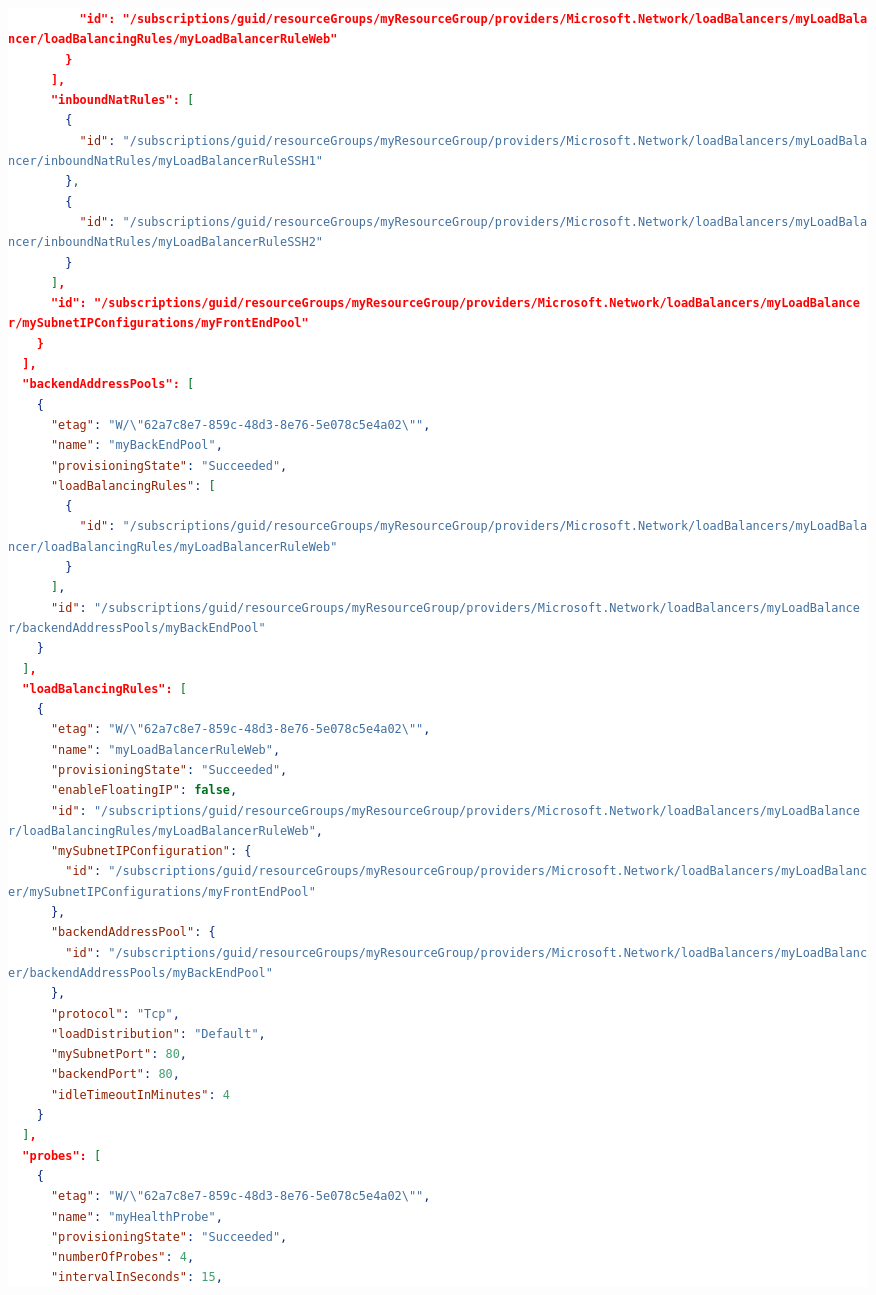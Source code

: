 ```json
          "id": "/subscriptions/guid/resourceGroups/myResourceGroup/providers/Microsoft.Network/loadBalancers/myLoadBalancer/loadBalancingRules/myLoadBalancerRuleWeb"
        }
      ],
      "inboundNatRules": [
        {
          "id": "/subscriptions/guid/resourceGroups/myResourceGroup/providers/Microsoft.Network/loadBalancers/myLoadBalancer/inboundNatRules/myLoadBalancerRuleSSH1"
        },
        {
          "id": "/subscriptions/guid/resourceGroups/myResourceGroup/providers/Microsoft.Network/loadBalancers/myLoadBalancer/inboundNatRules/myLoadBalancerRuleSSH2"
        }
      ],
      "id": "/subscriptions/guid/resourceGroups/myResourceGroup/providers/Microsoft.Network/loadBalancers/myLoadBalancer/mySubnetIPConfigurations/myFrontEndPool"
    }
  ],
  "backendAddressPools": [
    {
      "etag": "W/\"62a7c8e7-859c-48d3-8e76-5e078c5e4a02\"",
      "name": "myBackEndPool",
      "provisioningState": "Succeeded",
      "loadBalancingRules": [
        {
          "id": "/subscriptions/guid/resourceGroups/myResourceGroup/providers/Microsoft.Network/loadBalancers/myLoadBalancer/loadBalancingRules/myLoadBalancerRuleWeb"
        }
      ],
      "id": "/subscriptions/guid/resourceGroups/myResourceGroup/providers/Microsoft.Network/loadBalancers/myLoadBalancer/backendAddressPools/myBackEndPool"
    }
  ],
  "loadBalancingRules": [
    {
      "etag": "W/\"62a7c8e7-859c-48d3-8e76-5e078c5e4a02\"",
      "name": "myLoadBalancerRuleWeb",
      "provisioningState": "Succeeded",
      "enableFloatingIP": false,
      "id": "/subscriptions/guid/resourceGroups/myResourceGroup/providers/Microsoft.Network/loadBalancers/myLoadBalancer/loadBalancingRules/myLoadBalancerRuleWeb",
      "mySubnetIPConfiguration": {
        "id": "/subscriptions/guid/resourceGroups/myResourceGroup/providers/Microsoft.Network/loadBalancers/myLoadBalancer/mySubnetIPConfigurations/myFrontEndPool"
      },
      "backendAddressPool": {
        "id": "/subscriptions/guid/resourceGroups/myResourceGroup/providers/Microsoft.Network/loadBalancers/myLoadBalancer/backendAddressPools/myBackEndPool"
      },
      "protocol": "Tcp",
      "loadDistribution": "Default",
      "mySubnetPort": 80,
      "backendPort": 80,
      "idleTimeoutInMinutes": 4
    }
  ],
  "probes": [
    {
      "etag": "W/\"62a7c8e7-859c-48d3-8e76-5e078c5e4a02\"",
      "name": "myHealthProbe",
      "provisioningState": "Succeeded",
      "numberOfProbes": 4,
      "intervalInSeconds": 15,
```